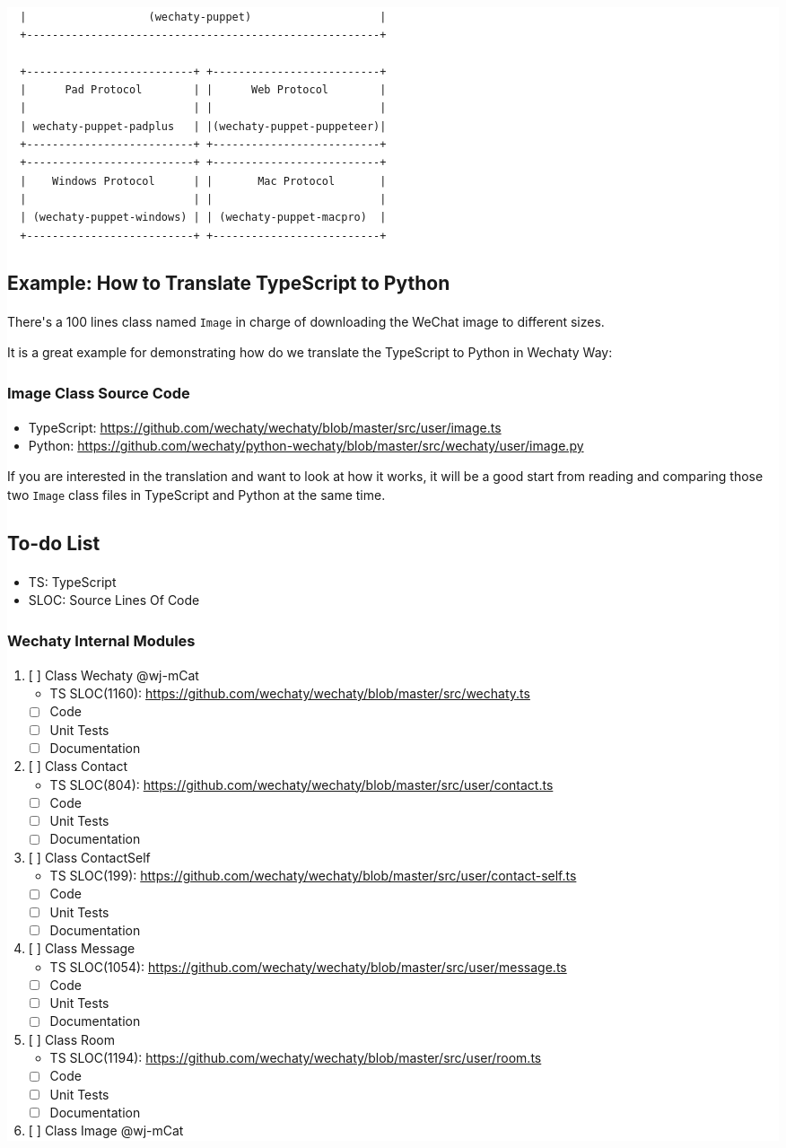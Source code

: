 ```ascii
  |                   (wechaty-puppet)                    |
  +-------------------------------------------------------+

  +--------------------------+ +--------------------------+
  |      Pad Protocol        | |      Web Protocol        |
  |                          | |                          |
  | wechaty-puppet-padplus   | |(wechaty-puppet-puppeteer)|
  +--------------------------+ +--------------------------+
  +--------------------------+ +--------------------------+
  |    Windows Protocol      | |       Mac Protocol       |
  |                          | |                          |
  | (wechaty-puppet-windows) | | (wechaty-puppet-macpro)  |
  +--------------------------+ +--------------------------+
```

## Example: How to Translate TypeScript to Python

There's a 100 lines class named `Image` in charge of downloading the WeChat image to different sizes.

It is a great example for demonstrating how do we translate the TypeScript to Python in Wechaty Way:

### Image Class Source Code

- TypeScript: <https://github.com/wechaty/wechaty/blob/master/src/user/image.ts>
- Python: <https://github.com/wechaty/python-wechaty/blob/master/src/wechaty/user/image.py>

If you are interested in the translation and want to look at how it works, it will be a good start from reading and comparing those two `Image` class files in TypeScript and Python at the same time.

## To-do List

- TS: TypeScript
- SLOC: Source Lines Of Code

### Wechaty Internal Modules

1. [ ] Class Wechaty @wj-mCat
    - TS SLOC(1160): <https://github.com/wechaty/wechaty/blob/master/src/wechaty.ts>
    - [ ] Code
    - [ ] Unit Tests
    - [ ] Documentation
1. [ ] Class Contact
    - TS SLOC(804): <https://github.com/wechaty/wechaty/blob/master/src/user/contact.ts>
    - [ ] Code
    - [ ] Unit Tests
    - [ ] Documentation
1. [ ] Class ContactSelf
    - TS SLOC(199): <https://github.com/wechaty/wechaty/blob/master/src/user/contact-self.ts>
    - [ ] Code
    - [ ] Unit Tests
    - [ ] Documentation
1. [ ] Class Message
    - TS SLOC(1054): <https://github.com/wechaty/wechaty/blob/master/src/user/message.ts>
    - [ ] Code
    - [ ] Unit Tests
    - [ ] Documentation
1. [ ] Class Room
    - TS SLOC(1194): <https://github.com/wechaty/wechaty/blob/master/src/user/room.ts>
    - [ ] Code
    - [ ] Unit Tests
    - [ ] Documentation
1. [ ] Class Image @wj-mCat
